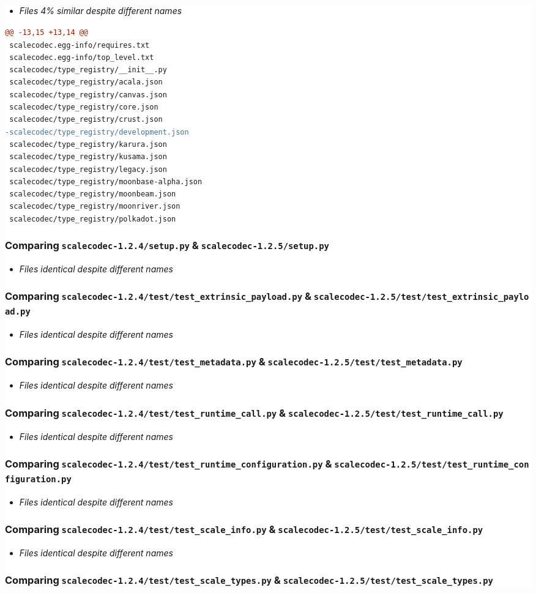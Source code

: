  * *Files 4% similar despite different names*

```diff
@@ -13,15 +13,14 @@
 scalecodec.egg-info/requires.txt
 scalecodec.egg-info/top_level.txt
 scalecodec/type_registry/__init__.py
 scalecodec/type_registry/acala.json
 scalecodec/type_registry/canvas.json
 scalecodec/type_registry/core.json
 scalecodec/type_registry/crust.json
-scalecodec/type_registry/development.json
 scalecodec/type_registry/karura.json
 scalecodec/type_registry/kusama.json
 scalecodec/type_registry/legacy.json
 scalecodec/type_registry/moonbase-alpha.json
 scalecodec/type_registry/moonbeam.json
 scalecodec/type_registry/moonriver.json
 scalecodec/type_registry/polkadot.json
```

### Comparing `scalecodec-1.2.4/setup.py` & `scalecodec-1.2.5/setup.py`

 * *Files identical despite different names*

### Comparing `scalecodec-1.2.4/test/test_extrinsic_payload.py` & `scalecodec-1.2.5/test/test_extrinsic_payload.py`

 * *Files identical despite different names*

### Comparing `scalecodec-1.2.4/test/test_metadata.py` & `scalecodec-1.2.5/test/test_metadata.py`

 * *Files identical despite different names*

### Comparing `scalecodec-1.2.4/test/test_runtime_call.py` & `scalecodec-1.2.5/test/test_runtime_call.py`

 * *Files identical despite different names*

### Comparing `scalecodec-1.2.4/test/test_runtime_configuration.py` & `scalecodec-1.2.5/test/test_runtime_configuration.py`

 * *Files identical despite different names*

### Comparing `scalecodec-1.2.4/test/test_scale_info.py` & `scalecodec-1.2.5/test/test_scale_info.py`

 * *Files identical despite different names*

### Comparing `scalecodec-1.2.4/test/test_scale_types.py` & `scalecodec-1.2.5/test/test_scale_types.py`

